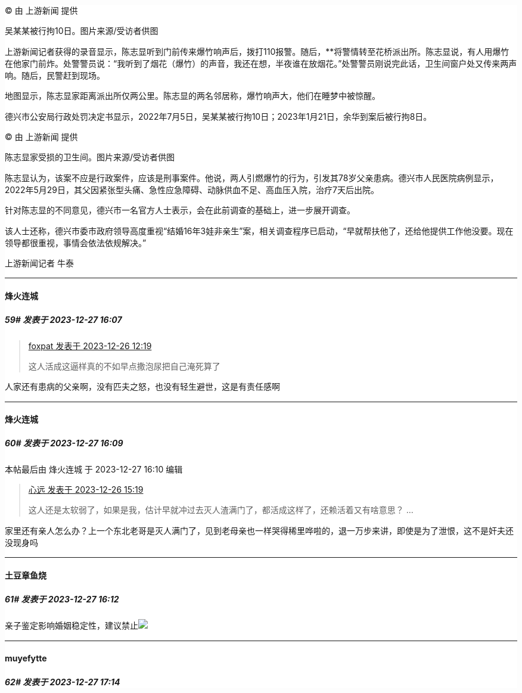 © 由 上游新闻 提供

吴某某被行拘10日。图片来源/受访者供图 

上游新闻记者获得的录音显示，陈志显听到门前传来爆竹响声后，拨打110报警。随后，**将警情转至花桥派出所。陈志显说，有人用爆竹在他家门前炸。处警警员说：“我听到了烟花（爆竹）的声音，我还在想，半夜谁在放烟花。”处警警员刚说完此话，卫生间窗户处又传来两声响。随后，民警赶到现场。

地图显示，陈志显家距离派出所仅两公里。陈志显的两名邻居称，爆竹响声大，他们在睡梦中被惊醒。

德兴市公安局行政处罚决定书显示，2022年7月5日，吴某某被行拘10日；2023年1月21日，余华到案后被行拘8日。  

© 由 上游新闻 提供

陈志显家受损的卫生间。图片来源/受访者供图   

陈志显认为，该案不应是行政案件，应该是刑事案件。他说，两人引燃爆竹的行为，引发其78岁父亲患病。德兴市人民医院病例显示，2022年5月29日，其父因紧张型头痛、急性应急障碍、动脉供血不足、高血压入院，治疗7天后出院。

针对陈志显的不同意见，德兴市一名官方人士表示，会在此前调查的基础上，进一步展开调查。

该人士还称，德兴市委市政府领导高度重视“结婚16年3娃非亲生”案，相关调查程序已启动，“早就帮扶他了，还给他提供工作他没要。现在领导都很重视，事情会依法依规解决。”

上游新闻记者 牛泰

*****

####  烽火连城  
##### 59#       发表于 2023-12-27 16:07

<blockquote><a href="httphttps://bbs.saraba1st.com/2b/forum.php?mod=redirect&amp;goto=findpost&amp;pid=63444169&amp;ptid=2165391" target="_blank">foxpat 发表于 2023-12-26 12:19</a>

这人活成这逼样真的不如早点撒泡尿把自己淹死算了</blockquote>
人家还有患病的父亲啊，没有匹夫之怒，也没有轻生避世，这是有责任感啊

*****

####  烽火连城  
##### 60#       发表于 2023-12-27 16:09

 本帖最后由 烽火连城 于 2023-12-27 16:10 编辑 
<blockquote><a href="httphttps://bbs.saraba1st.com/2b/forum.php?mod=redirect&amp;goto=findpost&amp;pid=63445744&amp;ptid=2165391" target="_blank">心远 发表于 2023-12-26 15:19</a>

这人还是太软弱了，如果是我，估计早就冲过去灭人渣满门了，都活成这样了，还赖活着又有啥意思？ ...</blockquote>
家里还有亲人怎么办？上一个东北老哥是灭人满门了，见到老母亲也一样哭得稀里哗啦的，退一万步来讲，即使是为了泄恨，这不是奸夫还没现身吗


*****

####  土豆章鱼烧  
##### 61#       发表于 2023-12-27 16:12

亲子鉴定影响婚姻稳定性，建议禁止<img src="https://static.saraba1st.com/image/smiley/face2017/033.png" referrerpolicy="no-referrer">


*****

####  muyefytte  
##### 62#       发表于 2023-12-27 17:14
